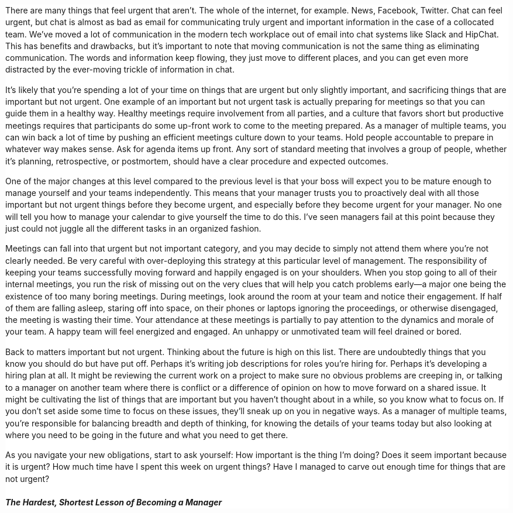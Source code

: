 There are many things that feel urgent that aren’t. The whole of the internet, for example. News, Facebook, Twitter. Chat can feel urgent, but chat is almost as bad as email for communicating truly urgent and important information in the case of a collocated team. We’ve moved a lot of communication in the modern tech workplace out of email into chat systems like Slack and HipChat. This has benefits and drawbacks, but it’s important to note that moving communication is not the same thing as eliminating communication. The words and information keep flowing, they just move to different places, and you can get even more distracted by the ever-moving trickle of information in chat.

It’s likely that you’re spending a lot of your time on things that are urgent but only slightly important, and sacrificing things that are important but not urgent. One example of an important but not urgent task is actually preparing for meetings so that you can guide them in a healthy way. Healthy meetings require involvement from all parties, and a culture that favors short but productive meetings requires that participants do some up-front work to come to the meeting prepared. As a manager of multiple teams, you can win back a lot of time by pushing an efficient meetings culture down to your teams. Hold people accountable to prepare in whatever way makes sense. Ask for agenda items up front. Any sort of standard meeting that involves a group of people, whether it’s planning, retrospective, or postmortem, should have a clear procedure and expected outcomes.

One of the major changes at this level compared to the previous level is that your boss will expect you to be mature enough to manage yourself and your teams independently. This means that your manager trusts you to proactively deal with all those important but not urgent things before they become urgent, and especially before they become urgent for your manager. No one will tell you how to manage your calendar to give yourself the time to do this. I’ve seen managers fail at this point because they just could not juggle all the different tasks in an organized fashion.

Meetings can fall into that urgent but not important category, and you may decide to simply not attend them where you’re not clearly needed. Be very careful with over-deploying this strategy at this particular level of management. The responsibility of keeping your teams successfully moving forward and happily engaged is on your shoulders. When you stop going to all of their internal meetings, you run the risk of missing out on the very clues that will help you catch problems early—a major one being the existence of too many boring meetings. During meetings, look around the room at your team and notice their engagement. If half of them are falling asleep, staring off into space, on their phones or laptops ignoring the proceedings, or otherwise disengaged, the meeting is wasting their time. Your attendance at these meetings is partially to pay attention to the dynamics and morale of your team. A happy team will feel energized and engaged. An unhappy or unmotivated team will feel drained or bored.

Back to matters important but not urgent. Thinking about the future is high on this list. There are undoubtedly things that you know you should do but have put off. Perhaps it’s writing job descriptions for roles you’re hiring for. Perhaps it’s developing a hiring plan at all. It might be reviewing the current work on a project to make sure no obvious problems are creeping in, or talking to a manager on another team where there is conflict or a difference of opinion on how to move forward on a shared issue. It might be cultivating the list of things that are important but you haven’t thought about in a while, so you know what to focus on. If you don’t set aside some time to focus on these issues, they’ll sneak up on you in negative ways. As a manager of multiple teams, you’re responsible for balancing breadth and depth of thinking, for knowing the details of your teams today but also looking at where you need to be going in the future and what you need to get there.

As you navigate your new obligations, start to ask yourself: How important is the thing I’m doing? Does it seem important because it is urgent? How much time have I spent this week on urgent things? Have I managed to carve out enough time for things that are not urgent?

##### The Hardest, Shortest Lesson of Becoming a Manager
